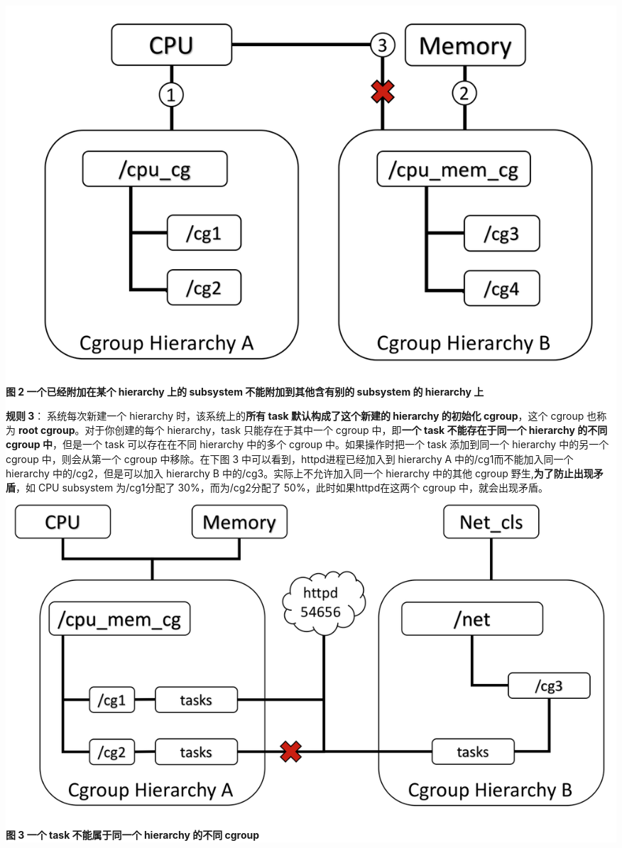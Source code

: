 ![Alt text](/pic/pic_2.png)</br>
**图 2 一个已经附加在某个 hierarchy 上的 subsystem 不能附加到其他含有别的 subsystem 的 hierarchy 上**</br>

**规则 3**： 系统每次新建一个 hierarchy 时，该系统上的**所有 task 默认构成了这个新建的 hierarchy 的初始化 cgroup**，这个 cgroup 也称为 **root cgroup**。对于你创建的每个 hierarchy，task 只能存在于其中一个 cgroup 中，即**一个 task 不能存在于同一个 hierarchy 的不同 cgroup 中**，但是一个 task 可以存在在不同 hierarchy 中的多个 cgroup 中。如果操作时把一个 task 添加到同一个 hierarchy 中的另一个 cgroup 中，则会从第一个 cgroup 中移除。在下图 3 中可以看到，httpd进程已经加入到 hierarchy A 中的/cg1而不能加入同一个 hierarchy 中的/cg2，但是可以加入 hierarchy B 中的/cg3。实际上不允许加入同一个 hierarchy 中的其他 cgroup 野生,**为了防止出现矛盾**，如 CPU subsystem 为/cg1分配了 30%，而为/cg2分配了 50%，此时如果httpd在这两个 cgroup 中，就会出现矛盾。</br>
![Alt text](/pic/pic_3.png)</br>
**图 3 一个 task 不能属于同一个 hierarchy 的不同 cgroup**</br>
